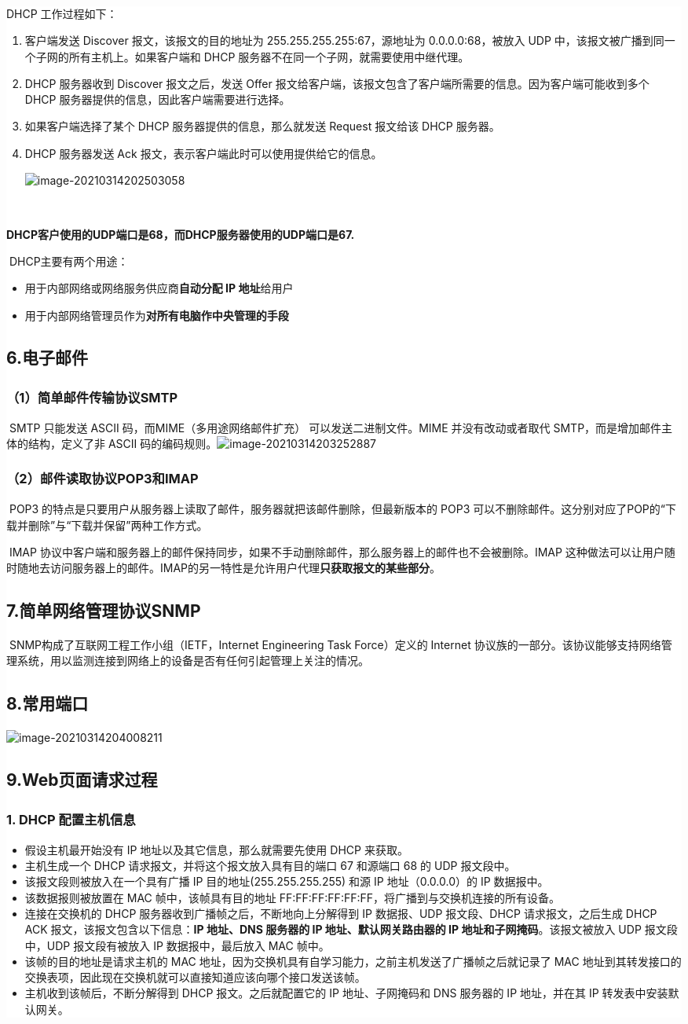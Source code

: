 DHCP 工作过程如下：

1. 客户端发送 Discover 报文，该报文的目的地址为 255.255.255.255:67，源地址为 0.0.0.0:68，被放入 UDP 中，该报文被广播到同一个子网的所有主机上。如果客户端和 DHCP 服务器不在同一个子网，就需要使用中继代理。

2. DHCP 服务器收到 Discover 报文之后，发送 Offer 报文给客户端，该报文包含了客户端所需要的信息。因为客户端可能收到多个 DHCP 服务器提供的信息，因此客户端需要进行选择。

3. 如果客户端选择了某个 DHCP 服务器提供的信息，那么就发送 Request 报文给该 DHCP 服务器。

4. DHCP 服务器发送 Ack 报文，表示客户端此时可以使用提供给它的信息。

   ![image-20210314202503058](C:\Users\Ursnus\AppData\Roaming\Typora\typora-user-images\image-20210314202503058.png)

​	

​		**DHCP客户使用的UDP端口是68，而DHCP服务器使用的UDP端口是67.**

​		DHCP主要有两个用途：

+ 用于内部网络或网络服务供应商**自动分配 IP 地址**给用户

- 用于内部网络管理员作为**对所有电脑作中央管理的手段**

## 6.电子邮件

### （1）简单邮件传输协议SMTP

​		SMTP 只能发送 ASCII 码，而MIME（多用途网络邮件扩充） 可以发送二进制文件。MIME 并没有改动或者取代 SMTP，而是增加邮件主体的结构，定义了非 ASCII 码的编码规则。![image-20210314203252887](C:\Users\Ursnus\AppData\Roaming\Typora\typora-user-images\image-20210314203252887.png)



### （2）邮件读取协议POP3和IMAP

​		POP3 的特点是只要用户从服务器上读取了邮件，服务器就把该邮件删除，但最新版本的 POP3 可以不删除邮件。这分别对应了POP的“下载并删除”与“下载并保留”两种工作方式。

​		IMAP 协议中客户端和服务器上的邮件保持同步，如果不手动删除邮件，那么服务器上的邮件也不会被删除。IMAP 这种做法可以让用户随时随地去访问服务器上的邮件。IMAP的另一特性是允许用户代理**只获取报文的某些部分**。

## 7.简单网络管理协议SNMP

​		SNMP构成了互联网工程工作小组（IETF，Internet Engineering Task Force）定义的 Internet 协议族的一部分。该协议能够支持网络管理系统，用以监测连接到网络上的设备是否有任何引起管理上关注的情况。

## 8.常用端口

![image-20210314204008211](C:\Users\Ursnus\AppData\Roaming\Typora\typora-user-images\image-20210314204008211.png)

## 9.Web页面请求过程

### 1. DHCP 配置主机信息

- 假设主机最开始没有 IP 地址以及其它信息，那么就需要先使用 DHCP 来获取。
- 主机生成一个 DHCP 请求报文，并将这个报文放入具有目的端口 67 和源端口 68 的 UDP 报文段中。
- 该报文段则被放入在一个具有广播 IP 目的地址(255.255.255.255) 和源 IP 地址（0.0.0.0）的 IP 数据报中。
- 该数据报则被放置在 MAC 帧中，该帧具有目的地址 FF:FF:FF:FF:FF:FF，将广播到与交换机连接的所有设备。
- 连接在交换机的 DHCP 服务器收到广播帧之后，不断地向上分解得到 IP 数据报、UDP 报文段、DHCP 请求报文，之后生成 DHCP ACK 报文，该报文包含以下信息：**IP 地址、DNS 服务器的 IP 地址、默认网关路由器的 IP 地址和子网掩码**。该报文被放入 UDP 报文段中，UDP 报文段有被放入 IP 数据报中，最后放入 MAC 帧中。
- 该帧的目的地址是请求主机的 MAC 地址，因为交换机具有自学习能力，之前主机发送了广播帧之后就记录了 MAC 地址到其转发接口的交换表项，因此现在交换机就可以直接知道应该向哪个接口发送该帧。
- 主机收到该帧后，不断分解得到 DHCP 报文。之后就配置它的 IP 地址、子网掩码和 DNS 服务器的 IP 地址，并在其 IP 转发表中安装默认网关。
